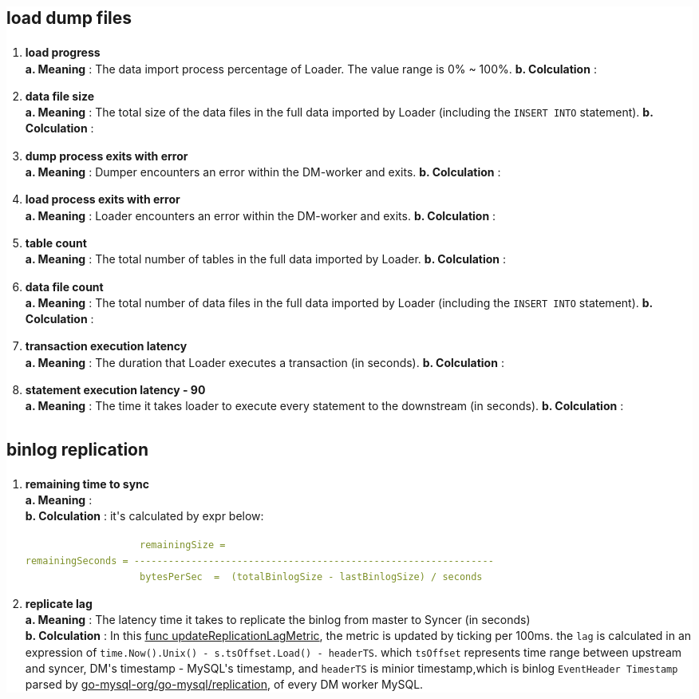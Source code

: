 ## load dump files

1. **load progress**  
    **a. Meaning** : The data import process percentage of Loader. The value range is 0% ~ 100%.
    **b. Colculation** :

2. **data file size**  
    **a. Meaning** : The total size of the data files in the full data imported by Loader (including the `INSERT INTO` statement).
    **b. Colculation** :

3. **dump process exits with error**  
    **a. Meaning** : Dumper encounters an error within the DM-worker and exits.
    **b. Colculation** :

4. **load process exits with error**  
    **a. Meaning** : Loader encounters an error within the DM-worker and exits.
    **b. Colculation** :

5. **table count**  
    **a. Meaning** : The total number of tables in the full data imported by Loader.
    **b. Colculation** :

6. **data file count**  
    **a. Meaning** : The total number of data files in the full data imported by Loader (including the `INSERT INTO` statement).
    **b. Colculation** :

7. **transaction execution latency**  
    **a. Meaning** : The duration that Loader executes a transaction (in seconds).
    **b. Colculation** :

8. **statement execution latency - 90**  
    **a. Meaning** : The time it takes loader to execute every statement to the downstream (in seconds).
    **b. Colculation** :

## binlog replication

1. **remaining time to sync**  
    **a. Meaning** :  
    **b. Colculation** : it's calculated by expr below:  

    ```yaml
                        remainingSize =
    remainingSeconds = ---------------------------------------------------------------
                        bytesPerSec  =  (totalBinlogSize - lastBinlogSize) / seconds
    ```

2. **replicate lag**  
    **a. Meaning** : The latency time it takes to replicate the binlog from master to Syncer (in seconds)  
    **b. Colculation** : In this [func updateReplicationLagMetric](https://github.com/pingcap/tiflow/blob/c65e2b72198de10319008b31dcf13d51509ccfde/dm/syncer/syncer.go#L890), the metric is updated by ticking per 100ms. the `lag` is calculated in an expression of `time.Now().Unix() - s.tsOffset.Load() - headerTS`. which `tsOffset` represents time range between upstream and syncer, DM's timestamp - MySQL's timestamp, and `headerTS` is minior timestamp,which is binlog `EventHeader Timestamp` parsed by [go-mysql-org/go-mysql/replication](https://github.com/go-mysql-org/go-mysql/tree/master/replication), of every DM worker MySQL.  
